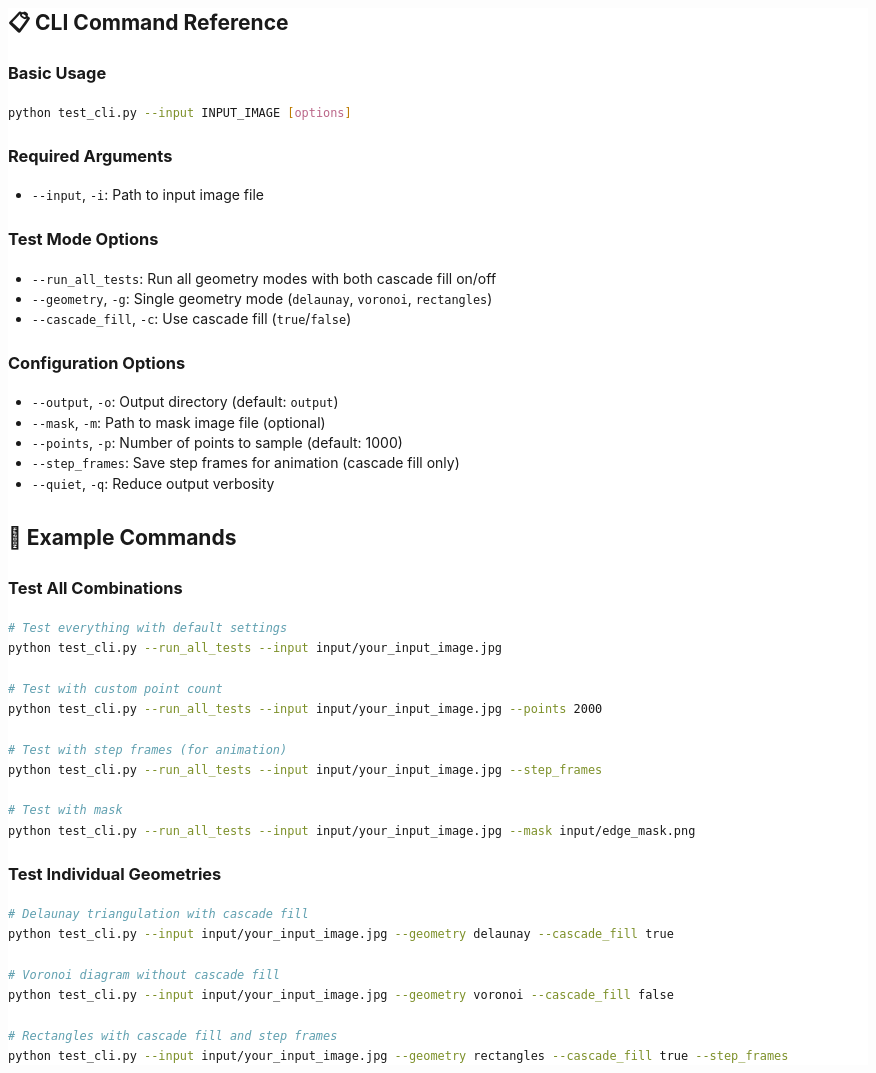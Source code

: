 ## 📋 CLI Command Reference

### Basic Usage
```bash
python test_cli.py --input INPUT_IMAGE [options]
```

### Required Arguments
- `--input`, `-i`: Path to input image file

### Test Mode Options
- `--run_all_tests`: Run all geometry modes with both cascade fill on/off
- `--geometry`, `-g`: Single geometry mode (`delaunay`, `voronoi`, `rectangles`)
- `--cascade_fill`, `-c`: Use cascade fill (`true`/`false`)

### Configuration Options
- `--output`, `-o`: Output directory (default: `output`)
- `--mask`, `-m`: Path to mask image file (optional)
- `--points`, `-p`: Number of points to sample (default: 1000)
- `--step_frames`: Save step frames for animation (cascade fill only)
- `--quiet`, `-q`: Reduce output verbosity

## 🎯 Example Commands

### Test All Combinations
```bash
# Test everything with default settings
python test_cli.py --run_all_tests --input input/your_input_image.jpg

# Test with custom point count
python test_cli.py --run_all_tests --input input/your_input_image.jpg --points 2000

# Test with step frames (for animation)
python test_cli.py --run_all_tests --input input/your_input_image.jpg --step_frames

# Test with mask
python test_cli.py --run_all_tests --input input/your_input_image.jpg --mask input/edge_mask.png
```

### Test Individual Geometries
```bash
# Delaunay triangulation with cascade fill
python test_cli.py --input input/your_input_image.jpg --geometry delaunay --cascade_fill true

# Voronoi diagram without cascade fill
python test_cli.py --input input/your_input_image.jpg --geometry voronoi --cascade_fill false

# Rectangles with cascade fill and step frames
python test_cli.py --input input/your_input_image.jpg --geometry rectangles --cascade_fill true --step_frames
```
